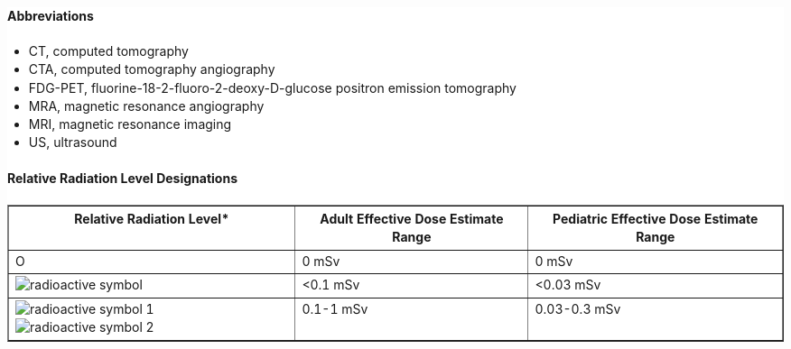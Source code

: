 


####  Abbreviations 


  * CT, computed tomography 
  * CTA, computed tomography angiography 
  * FDG-PET, fluorine-18-2-fluoro-2-deoxy-D-glucose positron emission tomography 
  * MRA, magnetic resonance angiography 
  * MRI, magnetic resonance imaging 
  * US, ultrasound 




####  Relative Radiation Level Designations 
<table border="1" cellpadding="5" cellspacing="3" summary="Table: Relative Radiation Level Designations">
 <thead>
  <tr>
   <th class="Center" scope="col" valign="top">
    Relative Radiation Level*
   </th>
   <th class="Center" scope="col" valign="top">
    Adult Effective Dose Estimate Range
   </th>
   <th class="Center" scope="col" valign="top">
    Pediatric Effective Dose Estimate Range
   </th>
  </tr>
 </thead>
 <tbody>
  <tr>
   <td class="Center" valign="top">
    O
   </td>
   <td class="Center" valign="top">
    0 mSv
   </td>
   <td class="Center" valign="top">
    0 mSv
   </td>
  </tr>
  <tr>
   <td class="Center" valign="top">
    <img alt="radioactive symbol" src="http://guideline.gov/images/image_radioactive.gif"/>
   </td>
   <td class="Center" valign="top">
    &lt;0.1 mSv
   </td>
   <td class="Center" valign="top">
    &lt;0.03 mSv
   </td>
  </tr>
  <tr>
   <td class="Center" valign="top">
    <img alt="radioactive symbol 1" src="http://guideline.gov/images/image_radioactive.gif"/>
    <img alt="radioactive symbol 2" src="http://guideline.gov/images/image_radioactive.gif"/>
   </td>
   <td class="Center" valign="top">
    0.1-1 mSv
   </td>
   <td class="Center" valign="top">
    0.03-0.3 mSv